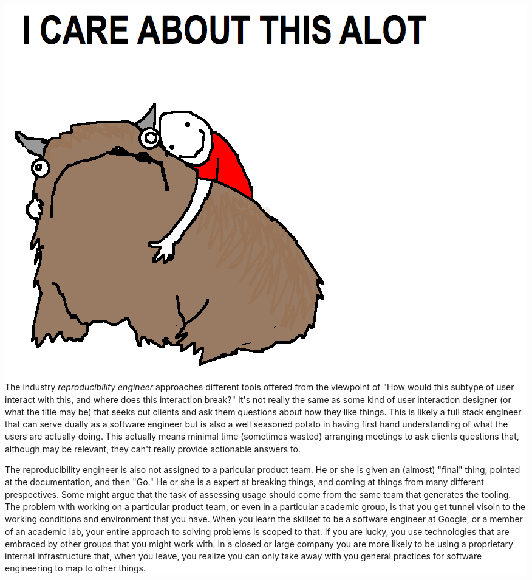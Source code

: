 ![/assets/images/posts/deepvariant/alot.png](/assets/images/posts/deepvariant/alot.png)

The industry *reproducibility engineer* approaches different tools offered from the viewpoint of "How would this subtype of user interact with this, and where does this interaction break?" It's not really the same as some kind of user interaction designer (or what the title may be) that seeks out clients and ask them questions about how they like things. This is likely a full stack engineer that can serve dually as a software engineer but is also a well seasoned potato in having first hand understanding of what the users are actually doing. This actually means minimal time (sometimes wasted) arranging meetings to ask clients questions that, although may be relevant, they can't really provide actionable answers to. 

The reproducibility engineer is also not assigned to a paricular product team. He or she is given an (almost) "final" thing, pointed at the documentation, and then "Go." He or she is a expert at breaking things, and coming at things from many different prespectives. Some might argue that the task of assessing usage should come from the same team that generates the tooling. The problem with working on a particular product team, or even in a particular academic group, is that you get tunnel visoin to the working conditions and environment that you have. When you learn the skillset to be a software engineer at Google, or a member of an academic lab, your entire approach to solving problems is scoped to that. If you are lucky, you use technologies that are embraced by other groups that you might work with. In a closed or large company you are more likely to be using a proprietary internal infrastructure that, when you leave, you realize you can only take away with you general practices for software engineering to map to other things.
